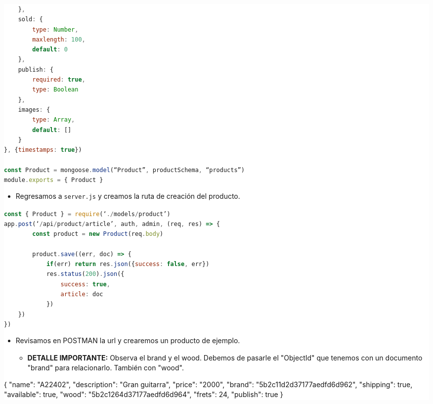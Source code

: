 ```javascript
    },
    sold: {
        type: Number,
        maxlength: 100,
        default: 0
    },
    publish: {
        required: true,
        type: Boolean
    },
    images: {
        type: Array,
        default: []
    }
}, {timestamps: true})

const Product = mongoose.model(“Product”, productSchema, “products”)
module.exports = { Product }

```

- Regresamos a `server.js` y creamos la ruta de creación del producto.

```javascript
const { Product } = require(‘./models/product’)
app.post(‘/api/product/article’, auth, admin, (req, res) => {
        const product = new Product(req.body)
        
        product.save((err, doc) => {
            if(err) return res.json({success: false, err})
            res.status(200).json({
                success: true,
                article: doc
            })
    })
})
```

- Revisamos en POSTMAN la url y crearemos un producto de ejemplo. 

  - **DETALLE IMPORTANTE:**  Observa el brand y el wood. Debemos de pasarle el "ObjectId" que tenemos con un documento "brand" para relacionarlo. También con "wood".

{
    "name": "A22402",
    "description": "Gran guitarra",
    "price": "2000",
    "brand": "5b2c11d2d37177aedfd6d962",
    "shipping": true,
    "available": true,
    "wood": "5b2c1264d37177aedfd6d964",
    "frets": 24,
    "publish": true
}
